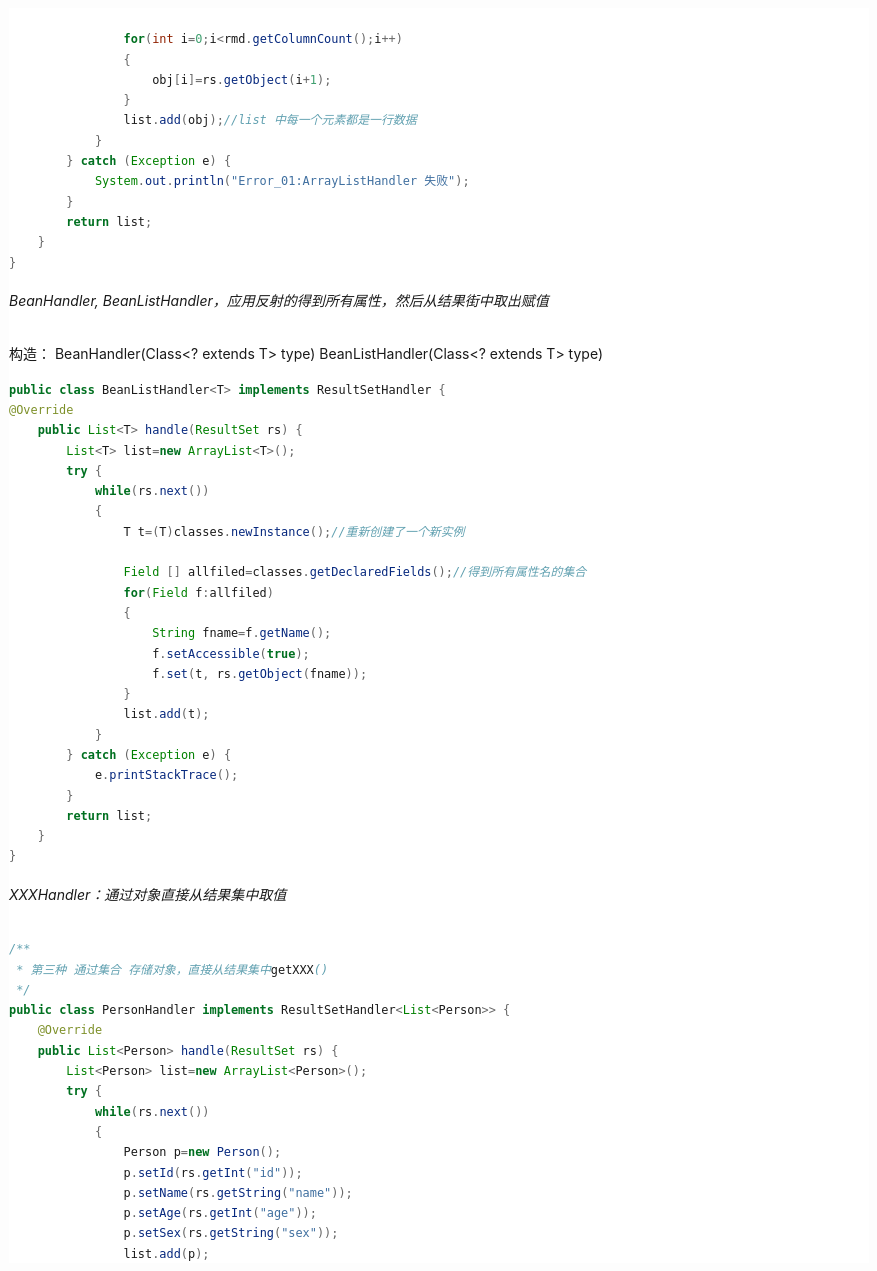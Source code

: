 ```java
				
				for(int i=0;i<rmd.getColumnCount();i++)
				{
					obj[i]=rs.getObject(i+1);
				}
				list.add(obj);//list 中每一个元素都是一行数据
			}
		} catch (Exception e) {
			System.out.println("Error_01:ArrayListHandler 失败");
		}
		return list;
	}
}
```

###### BeanHandler, BeanListHandler，应用反射的得到所有属性，然后从结果街中取出赋值

构造： BeanHandler(Class<? extends T> type) BeanListHandler(Class<? extends T> type)

```java
public class BeanListHandler<T> implements ResultSetHandler {
@Override
	public List<T> handle(ResultSet rs) {
		List<T> list=new ArrayList<T>();
		try {
			while(rs.next())
			{
				T t=(T)classes.newInstance();//重新创建了一个新实例
				
				Field [] allfiled=classes.getDeclaredFields();//得到所有属性名的集合
				for(Field f:allfiled)
				{
					String fname=f.getName();
					f.setAccessible(true);
					f.set(t, rs.getObject(fname));
				}
				list.add(t);
			}
		} catch (Exception e) {
			e.printStackTrace();
		}
		return list;
	}
}
```

###### XXXHandler：通过对象直接从结果集中取值

```java
/**
 * 第三种 通过集合 存储对象，直接从结果集中getXXX()
 */
public class PersonHandler implements ResultSetHandler<List<Person>> {
	@Override
	public List<Person> handle(ResultSet rs) {		
		List<Person> list=new ArrayList<Person>();
		try {
			while(rs.next())
			{
				Person p=new Person();
				p.setId(rs.getInt("id"));
				p.setName(rs.getString("name"));
				p.setAge(rs.getInt("age"));
				p.setSex(rs.getString("sex"));
				list.add(p);
```